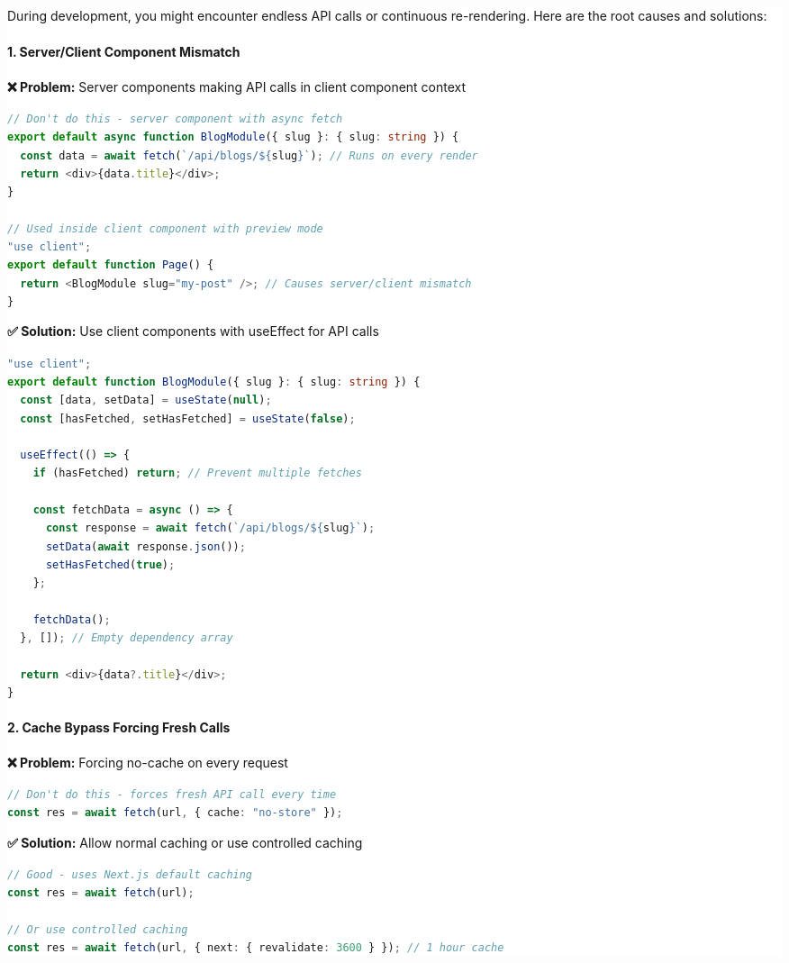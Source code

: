 During development, you might encounter endless API calls or continuous re-rendering. Here are the root causes and solutions:

#### **1. Server/Client Component Mismatch**

**❌ Problem:** Server components making API calls in client component context
```typescript
// Don't do this - server component with async fetch
export default async function BlogModule({ slug }: { slug: string }) {
  const data = await fetch(`/api/blogs/${slug}`); // Runs on every render
  return <div>{data.title}</div>;
}

// Used inside client component with preview mode
"use client";
export default function Page() {
  return <BlogModule slug="my-post" />; // Causes server/client mismatch
}
```

**✅ Solution:** Use client components with useEffect for API calls
```typescript
"use client";
export default function BlogModule({ slug }: { slug: string }) {
  const [data, setData] = useState(null);
  const [hasFetched, setHasFetched] = useState(false);

  useEffect(() => {
    if (hasFetched) return; // Prevent multiple fetches
    
    const fetchData = async () => {
      const response = await fetch(`/api/blogs/${slug}`);
      setData(await response.json());
      setHasFetched(true);
    };
    
    fetchData();
  }, []); // Empty dependency array

  return <div>{data?.title}</div>;
}
```

#### **2. Cache Bypass Forcing Fresh Calls**

**❌ Problem:** Forcing no-cache on every request
```typescript
// Don't do this - forces fresh API call every time
const res = await fetch(url, { cache: "no-store" });
```

**✅ Solution:** Allow normal caching or use controlled caching
```typescript
// Good - uses Next.js default caching
const res = await fetch(url);

// Or use controlled caching
const res = await fetch(url, { next: { revalidate: 3600 } }); // 1 hour cache
```


  [sectionName]: SectionComponent,